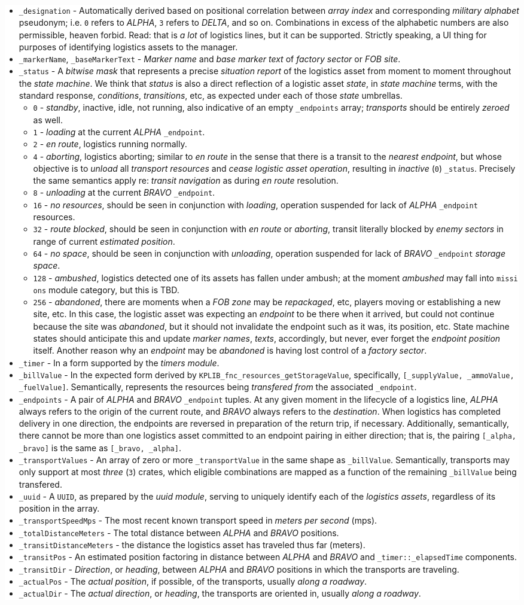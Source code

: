 ```sqf
```



* `_designation` - Automatically derived based on positional correlation between _array index_ and corresponding _military alphabet_ pseudonym; i.e. `0` refers to _ALPHA_, `3` refers to _DELTA_, and so on. Combinations in excess of the alphabetic numbers are also permissible, heaven forbid. Read: that is _a lot_ of logistics lines, but it can be supported. Strictly speaking, a UI thing for purposes of identifying logistics assets to the manager.
* `_markerName`, `_baseMarkerText` - _Marker name_ and _base marker text_ of _factory sector_ or _FOB site_.
* `_status` - A _bitwise mask_ that represents a precise _situation report_ of the logistics asset from moment to moment throughout the _state machine_. We think that _status_ is also a direct reflection of a logistic asset _state_, in _state machine_ terms, with the standard response, _conditions_, _transitions_, etc, as expected under each of those _state_ umbrellas.
  * `0` - _standby_, inactive, idle, not running, also indicative of an empty `_endpoints` array; _transports_ should be entirely _zeroed_ as well.
  * `1` - _loading_ at the current _ALPHA_ `_endpoint`.
  * `2` - _en route_, logistics running normally.
  * `4` - _aborting_, logistics aborting; similar to _en route_ in the sense that there is a transit to the _nearest endpoint_, but whose objective is to _unload_ all _transport resources_ and _cease logistic asset operation_, resulting in _inactive_ (`0`) `_status`. Precisely the same semantics apply re: _transit navigation_ as during _en route_ resolution.
  * `8` - _unloading_ at the current _BRAVO_ `_endpoint`.
  * `16` - _no resources_, should be seen in conjunction with _loading_, operation suspended for lack of _ALPHA_ `_endpoint` resources.
  * `32` - _route blocked_, should be seen in conjunction with _en route_ or _aborting_, transit literally blocked by _enemy sectors_ in range of current _estimated position_.
  * `64` - _no space_, should be seen in conjunction with _unloading_, operation suspended for lack of _BRAVO_ `_endpoint` _storage space_.
  * `128` - _ambushed_, logistics detected one of its assets has fallen under ambush; at the moment _ambushed_ may fall into `missions` module category, but this is TBD.
  * `256` - _abandoned_, there are moments when a _FOB zone_ may be _repackaged_, etc, players moving or establishing a new site, etc. In this case, the logistic asset was expecting an _endpoint_ to be there when it arrived, but could not continue because the site was _abandoned_, but it should not invalidate the endpoint such as it was, its position, etc. State machine states should anticipate this and update _marker names_, _texts_, accordingly, but never, ever forget the _endpoint position_ itself. Another reason why an _endpoint_ may be _abandoned_ is having lost control of a _factory sector_.
* `_timer` - In a form supported by the _timers module_.
* `_billValue` - In the expected form derived by `KPLIB_fnc_resources_getStorageValue`, specifically, `[_supplyValue, _ammoValue, _fuelValue]`. Semantically, represents the resources being _transfered from_ the associated `_endpoint`.
* `_endpoints` - A pair of _ALPHA_ and _BRAVO_ `_endpoint` tuples. At any given moment in the lifecycle of a logistics line, _ALPHA_ always refers to the origin of the current route, and _BRAVO_ always refers to the _destination_. When logistics has completed delivery in one direction, the endpoints are reversed in preparation of the return trip, if necessary. Additionally, semantically, there cannot be more than one logistics asset committed to an endpoint pairing in either direction; that is, the pairing `[_alpha, _bravo]` is the same as `[_bravo, _alpha]`.
* `_transportValues` - An array of zero or more `_transportValue` in the same shape as `_billValue`. Semantically, transports may only support at most _three_ (`3`) crates, which eligible combinations are mapped as a function of the remaining `_billValue` being transfered.
* `_uuid` - A `UUID`, as prepared by the _uuid module_, serving to uniquely identify each of the _logistics assets_, regardless of its position in the array.
* `_transportSpeedMps` - The most recent known transport speed in _meters per second_ (mps).
* `_totalDistanceMeters` - The total distance between _ALPHA_ and _BRAVO_ positions.
* `_transitDistanceMeters` - the distance the logistics asset has traveled thus far (meters).
* `_transitPos` - An estimated position factoring in distance between _ALPHA_ and _BRAVO_ and `_timer::_elapsedTime` components.
* `_transitDir` - _Direction_, or _heading_, between _ALPHA_ and _BRAVO_ positions in which the transports are traveling.
* `_actualPos` - The _actual position_, if possible, of the transports, usually _along a roadway_.
* `_actualDir` - The _actual direction_, or _heading_, the transports are oriented in, usually _along a roadway_.
